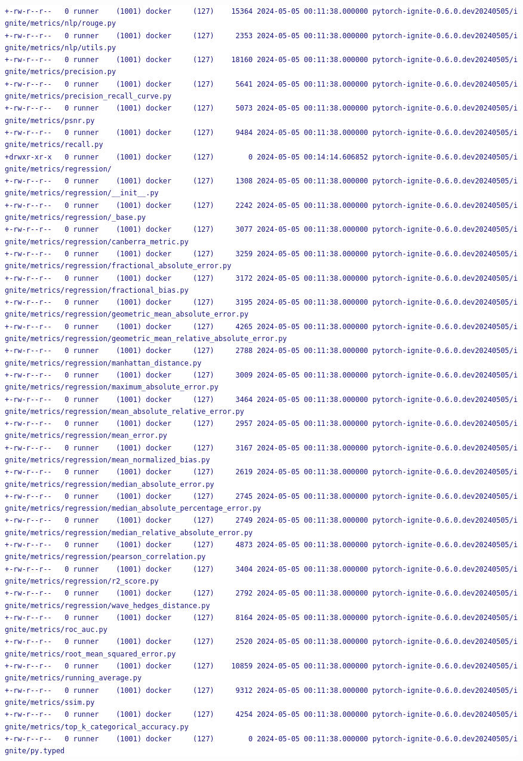 ```diff
+-rw-r--r--   0 runner    (1001) docker     (127)    15364 2024-05-05 00:11:38.000000 pytorch-ignite-0.6.0.dev20240505/ignite/metrics/nlp/rouge.py
+-rw-r--r--   0 runner    (1001) docker     (127)     2353 2024-05-05 00:11:38.000000 pytorch-ignite-0.6.0.dev20240505/ignite/metrics/nlp/utils.py
+-rw-r--r--   0 runner    (1001) docker     (127)    18160 2024-05-05 00:11:38.000000 pytorch-ignite-0.6.0.dev20240505/ignite/metrics/precision.py
+-rw-r--r--   0 runner    (1001) docker     (127)     5641 2024-05-05 00:11:38.000000 pytorch-ignite-0.6.0.dev20240505/ignite/metrics/precision_recall_curve.py
+-rw-r--r--   0 runner    (1001) docker     (127)     5073 2024-05-05 00:11:38.000000 pytorch-ignite-0.6.0.dev20240505/ignite/metrics/psnr.py
+-rw-r--r--   0 runner    (1001) docker     (127)     9484 2024-05-05 00:11:38.000000 pytorch-ignite-0.6.0.dev20240505/ignite/metrics/recall.py
+drwxr-xr-x   0 runner    (1001) docker     (127)        0 2024-05-05 00:14:14.606852 pytorch-ignite-0.6.0.dev20240505/ignite/metrics/regression/
+-rw-r--r--   0 runner    (1001) docker     (127)     1308 2024-05-05 00:11:38.000000 pytorch-ignite-0.6.0.dev20240505/ignite/metrics/regression/__init__.py
+-rw-r--r--   0 runner    (1001) docker     (127)     2242 2024-05-05 00:11:38.000000 pytorch-ignite-0.6.0.dev20240505/ignite/metrics/regression/_base.py
+-rw-r--r--   0 runner    (1001) docker     (127)     3077 2024-05-05 00:11:38.000000 pytorch-ignite-0.6.0.dev20240505/ignite/metrics/regression/canberra_metric.py
+-rw-r--r--   0 runner    (1001) docker     (127)     3259 2024-05-05 00:11:38.000000 pytorch-ignite-0.6.0.dev20240505/ignite/metrics/regression/fractional_absolute_error.py
+-rw-r--r--   0 runner    (1001) docker     (127)     3172 2024-05-05 00:11:38.000000 pytorch-ignite-0.6.0.dev20240505/ignite/metrics/regression/fractional_bias.py
+-rw-r--r--   0 runner    (1001) docker     (127)     3195 2024-05-05 00:11:38.000000 pytorch-ignite-0.6.0.dev20240505/ignite/metrics/regression/geometric_mean_absolute_error.py
+-rw-r--r--   0 runner    (1001) docker     (127)     4265 2024-05-05 00:11:38.000000 pytorch-ignite-0.6.0.dev20240505/ignite/metrics/regression/geometric_mean_relative_absolute_error.py
+-rw-r--r--   0 runner    (1001) docker     (127)     2788 2024-05-05 00:11:38.000000 pytorch-ignite-0.6.0.dev20240505/ignite/metrics/regression/manhattan_distance.py
+-rw-r--r--   0 runner    (1001) docker     (127)     3009 2024-05-05 00:11:38.000000 pytorch-ignite-0.6.0.dev20240505/ignite/metrics/regression/maximum_absolute_error.py
+-rw-r--r--   0 runner    (1001) docker     (127)     3464 2024-05-05 00:11:38.000000 pytorch-ignite-0.6.0.dev20240505/ignite/metrics/regression/mean_absolute_relative_error.py
+-rw-r--r--   0 runner    (1001) docker     (127)     2957 2024-05-05 00:11:38.000000 pytorch-ignite-0.6.0.dev20240505/ignite/metrics/regression/mean_error.py
+-rw-r--r--   0 runner    (1001) docker     (127)     3167 2024-05-05 00:11:38.000000 pytorch-ignite-0.6.0.dev20240505/ignite/metrics/regression/mean_normalized_bias.py
+-rw-r--r--   0 runner    (1001) docker     (127)     2619 2024-05-05 00:11:38.000000 pytorch-ignite-0.6.0.dev20240505/ignite/metrics/regression/median_absolute_error.py
+-rw-r--r--   0 runner    (1001) docker     (127)     2745 2024-05-05 00:11:38.000000 pytorch-ignite-0.6.0.dev20240505/ignite/metrics/regression/median_absolute_percentage_error.py
+-rw-r--r--   0 runner    (1001) docker     (127)     2749 2024-05-05 00:11:38.000000 pytorch-ignite-0.6.0.dev20240505/ignite/metrics/regression/median_relative_absolute_error.py
+-rw-r--r--   0 runner    (1001) docker     (127)     4873 2024-05-05 00:11:38.000000 pytorch-ignite-0.6.0.dev20240505/ignite/metrics/regression/pearson_correlation.py
+-rw-r--r--   0 runner    (1001) docker     (127)     3404 2024-05-05 00:11:38.000000 pytorch-ignite-0.6.0.dev20240505/ignite/metrics/regression/r2_score.py
+-rw-r--r--   0 runner    (1001) docker     (127)     2792 2024-05-05 00:11:38.000000 pytorch-ignite-0.6.0.dev20240505/ignite/metrics/regression/wave_hedges_distance.py
+-rw-r--r--   0 runner    (1001) docker     (127)     8164 2024-05-05 00:11:38.000000 pytorch-ignite-0.6.0.dev20240505/ignite/metrics/roc_auc.py
+-rw-r--r--   0 runner    (1001) docker     (127)     2520 2024-05-05 00:11:38.000000 pytorch-ignite-0.6.0.dev20240505/ignite/metrics/root_mean_squared_error.py
+-rw-r--r--   0 runner    (1001) docker     (127)    10859 2024-05-05 00:11:38.000000 pytorch-ignite-0.6.0.dev20240505/ignite/metrics/running_average.py
+-rw-r--r--   0 runner    (1001) docker     (127)     9312 2024-05-05 00:11:38.000000 pytorch-ignite-0.6.0.dev20240505/ignite/metrics/ssim.py
+-rw-r--r--   0 runner    (1001) docker     (127)     4254 2024-05-05 00:11:38.000000 pytorch-ignite-0.6.0.dev20240505/ignite/metrics/top_k_categorical_accuracy.py
+-rw-r--r--   0 runner    (1001) docker     (127)        0 2024-05-05 00:11:38.000000 pytorch-ignite-0.6.0.dev20240505/ignite/py.typed
```
